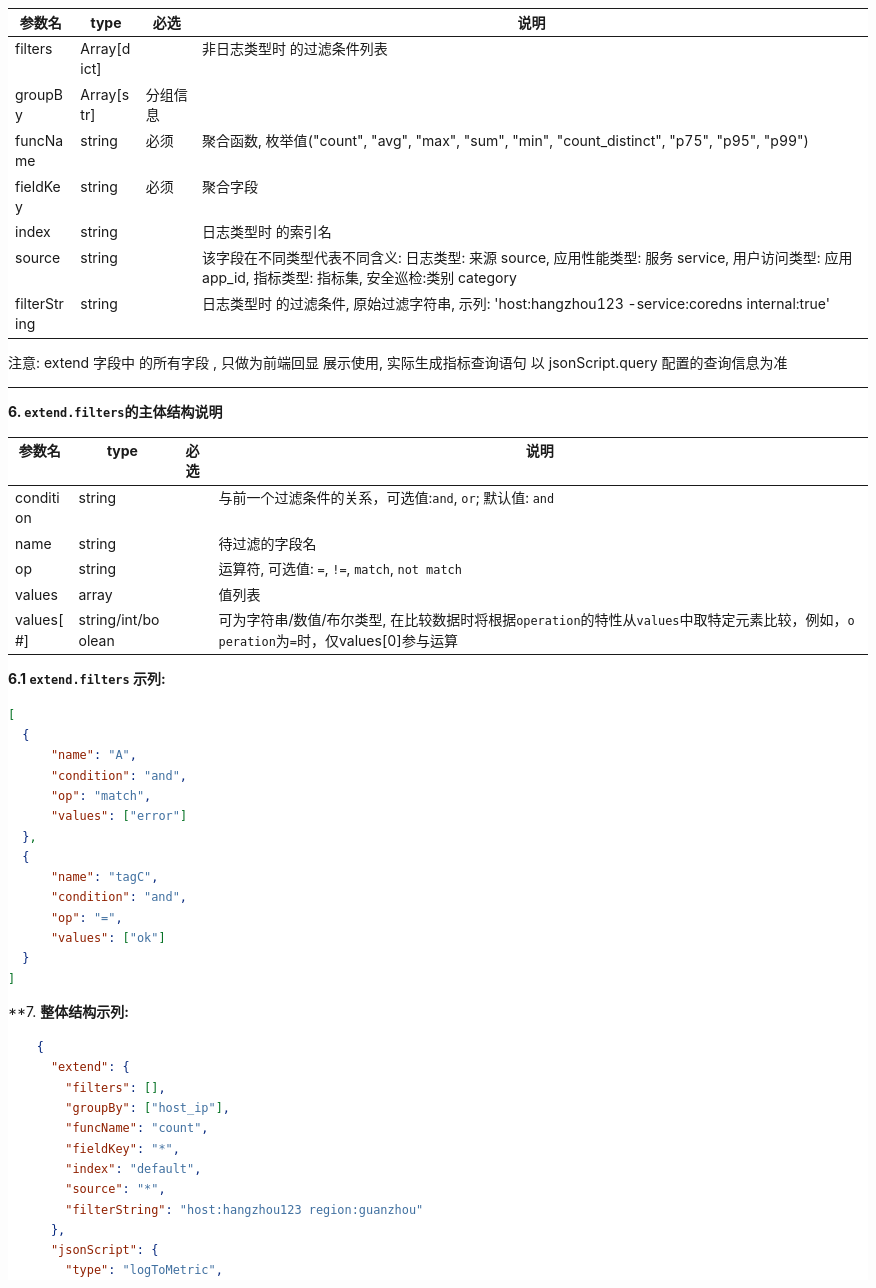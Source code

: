 |  参数名                |   type  | 必选  |          说明          |
|-----------------------|----------|----|------------------------|
|filters                   |Array[dict]|| 非日志类型时 的过滤条件列表|
|groupBy                   |Array[str]| 分组信息|
|funcName                   |string|必须| 聚合函数, 枚举值("count", "avg", "max", "sum", "min", "count_distinct", "p75", "p95", "p99") |
|fieldKey                   |string|必须| 聚合字段|
|index                   |string|| 日志类型时 的索引名|
|source                   |string|| 该字段在不同类型代表不同含义: 日志类型: 来源 source, 应用性能类型: 服务 service, 用户访问类型: 应用 app_id, 指标类型: 指标集, 安全巡检:类别 category|
|filterString                   |string|| 日志类型时 的过滤条件, 原始过滤字符串, 示列: 'host:hangzhou123 -service:coredns internal:true'|

注意: 
extend 字段中 的所有字段 , 只做为前端回显 展示使用, 实际生成指标查询语句 以 jsonScript.query 配置的查询信息为准
<br/>

--------------

**6. `extend.filters`的主体结构说明**

|  参数名             |   type  | 必选  |          说明          |
|--------------------|----------|----|------------------------|
|condition           |string |  |  与前一个过滤条件的关系，可选值:`and`, `or`; 默认值: `and` |
|name                |string |  |  待过滤的字段名 |
|op           |string |  |  运算符, 可选值:  `=`, `!=`, `match`, `not match`|
|values               |array |  |  值列表 |
|values[#]            |string/int/boolean |  | 可为字符串/数值/布尔类型, 在比较数据时将根据`operation`的特性从`values`中取特定元素比较，例如，`operation`为`=`时，仅values[0]参与运算 |

**6.1 `extend.filters` 示列:**

```json
[
  {
      "name": "A",
      "condition": "and",
      "op": "match",
      "values": ["error"]
  },
  {
      "name": "tagC",
      "condition": "and",
      "op": "=",
      "values": ["ok"]
  }
]
```

**7. **整体结构示列:**
```json
    {
      "extend": {
        "filters": [],
        "groupBy": ["host_ip"],
        "funcName": "count",
        "fieldKey": "*",
        "index": "default",
        "source": "*",
        "filterString": "host:hangzhou123 region:guanzhou"
      },
      "jsonScript": {
        "type": "logToMetric",
```